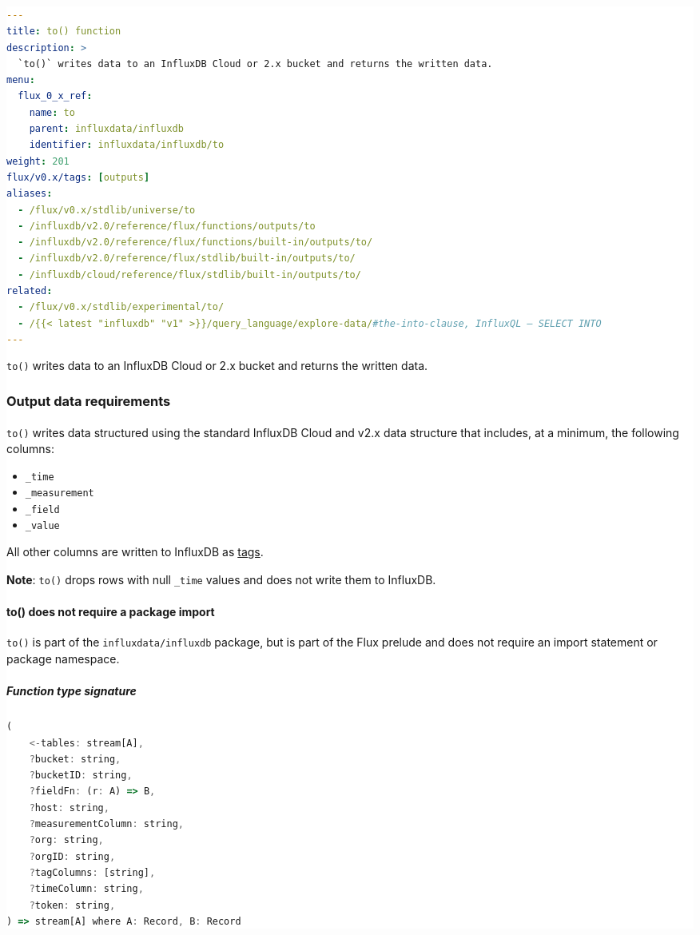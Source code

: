 ```yaml
---
title: to() function
description: >
  `to()` writes data to an InfluxDB Cloud or 2.x bucket and returns the written data.
menu:
  flux_0_x_ref:
    name: to
    parent: influxdata/influxdb
    identifier: influxdata/influxdb/to
weight: 201
flux/v0.x/tags: [outputs]
aliases:
  - /flux/v0.x/stdlib/universe/to
  - /influxdb/v2.0/reference/flux/functions/outputs/to
  - /influxdb/v2.0/reference/flux/functions/built-in/outputs/to/
  - /influxdb/v2.0/reference/flux/stdlib/built-in/outputs/to/
  - /influxdb/cloud/reference/flux/stdlib/built-in/outputs/to/
related:
  - /flux/v0.x/stdlib/experimental/to/
  - /{{< latest "influxdb" "v1" >}}/query_language/explore-data/#the-into-clause, InfluxQL – SELECT INTO
---
```




`to()` writes data to an InfluxDB Cloud or 2.x bucket and returns the written data.

### Output data requirements
`to()` writes data structured using the standard InfluxDB Cloud and v2.x data
structure that includes, at a minimum, the following columns:

- `_time`
- `_measurement`
- `_field`
- `_value`

All other columns are written to InfluxDB as
[tags](https://docs.influxdata.com/influxdb/cloud/reference/key-concepts/data-elements/#tags).

**Note**: `to()` drops rows with null `_time` values and does not write them
to InfluxDB.

#### to() does not require a package import
`to()` is part of the `influxdata/influxdb` package, but is part of the
Flux prelude and does not require an import statement or package namespace.

##### Function type signature

```js
(
    <-tables: stream[A],
    ?bucket: string,
    ?bucketID: string,
    ?fieldFn: (r: A) => B,
    ?host: string,
    ?measurementColumn: string,
    ?org: string,
    ?orgID: string,
    ?tagColumns: [string],
    ?timeColumn: string,
    ?token: string,
) => stream[A] where A: Record, B: Record
```
